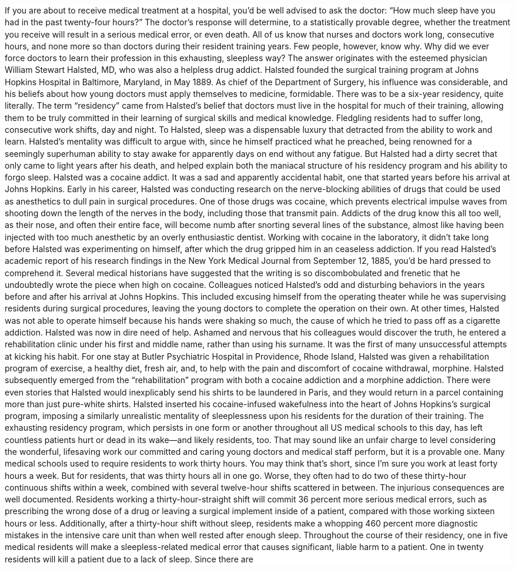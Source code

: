 If you are about to receive medical treatment at a hospital, you’d be well advised to ask the doctor: “How much sleep have you had in the past twenty-four hours?” The doctor’s response will determine, to a statistically provable degree, whether the treatment you receive will result in a serious medical error, or even death. All of us know that nurses and doctors work long, consecutive hours, and none more so than doctors during their resident training years. Few people, however, know why. Why did we ever force doctors to learn their profession in this exhausting, sleepless way? The answer originates with the esteemed physician William Stewart Halsted, MD, who was also a helpless drug addict. Halsted founded the surgical training program at Johns Hopkins Hospital in Baltimore, Maryland, in May 1889. As chief of the Department of Surgery, his influence was considerable, and his beliefs about how young doctors must apply themselves to medicine, formidable. There was to be a six-year residency, quite literally. The term “residency” came from Halsted’s belief that doctors must live in the hospital for much of their training, allowing them to be truly committed in their learning of surgical skills and medical knowledge. Fledgling residents had to suffer long, consecutive work shifts, day and night. To Halsted, sleep was a dispensable luxury that detracted from the ability to work and learn. Halsted’s mentality was difficult to argue with, since he himself practiced what he preached, being renowned for a seemingly superhuman ability to stay awake for apparently days on end without any fatigue. But Halsted had a dirty secret that only came to light years after his death, and helped explain both the maniacal structure of his residency program and his ability to forgo sleep. Halsted was a cocaine addict. It was a sad and apparently accidental habit, one that started years before his arrival at Johns Hopkins. Early in his career, Halsted was conducting research on the nerve-blocking abilities of drugs that could be used as anesthetics to dull pain in surgical procedures. One of those drugs was cocaine, which prevents electrical impulse waves from shooting down the length of the nerves in the body, including those that transmit pain. Addicts of the drug know this all too well, as their nose, and often their entire face, will become numb after snorting several lines of the substance, almost like having been injected with too much anesthetic by an overly enthusiastic dentist. Working with cocaine in the laboratory, it didn’t take long before Halsted was experimenting on himself, after which the drug gripped him in an ceaseless addiction. If you read Halsted’s academic report of his research findings in the New York Medical Journal from September 12, 1885, you’d be hard pressed to comprehend it. Several medical historians have suggested that the writing is so discombobulated and frenetic that he undoubtedly wrote the piece when high on cocaine. Colleagues noticed Halsted’s odd and disturbing behaviors in the years before and after his arrival at Johns Hopkins. This included excusing himself from the operating theater while he was supervising residents during surgical procedures, leaving the young doctors to complete the operation on their own. At other times, Halsted was not able to operate himself because his hands were shaking so much, the cause of which he tried to pass off as a cigarette addiction. Halsted was now in dire need of help. Ashamed and nervous that his colleagues would discover the truth, he entered a rehabilitation clinic under his first and middle name, rather than using his surname. It was the first of many unsuccessful attempts at kicking his habit. For one stay at Butler Psychiatric Hospital in Providence, Rhode Island, Halsted was given a rehabilitation program of exercise, a healthy diet, fresh air, and, to help with the pain and discomfort of cocaine withdrawal, morphine. Halsted subsequently emerged from the “rehabilitation” program with both a cocaine addiction and a morphine addiction. There were even stories that Halsted would inexplicably send his shirts to be laundered in Paris, and they would return in a parcel containing more than just pure-white shirts. Halsted inserted his cocaine-infused wakefulness into the heart of Johns Hopkins’s surgical program, imposing a similarly unrealistic mentality of sleeplessness upon his residents for the duration of their training. The exhausting residency program, which persists in one form or another throughout all US medical schools to this day, has left countless patients hurt or dead in its wake—and likely residents, too. That may sound like an unfair charge to level considering the wonderful, lifesaving work our committed and caring young doctors and medical staff perform, but it is a provable one. Many medical schools used to require residents to work thirty hours. You may think that’s short, since I’m sure you work at least forty hours a week. But for residents, that was thirty hours all in one go. Worse, they often had to do two of these thirty-hour continuous shifts within a week, combined with several twelve-hour shifts scattered in between. The injurious consequences are well documented. Residents working a thirty-hour-straight shift will commit 36 percent more serious medical errors, such as prescribing the wrong dose of a drug or leaving a surgical implement inside of a patient, compared with those working sixteen hours or less. Additionally, after a thirty-hour shift without sleep, residents make a whopping 460 percent more diagnostic mistakes in the intensive care unit than when well rested after enough sleep. Throughout the course of their residency, one in five medical residents will make a sleepless-related medical error that causes significant, liable harm to a patient. One in twenty residents will kill a patient due to a lack of sleep. Since there are